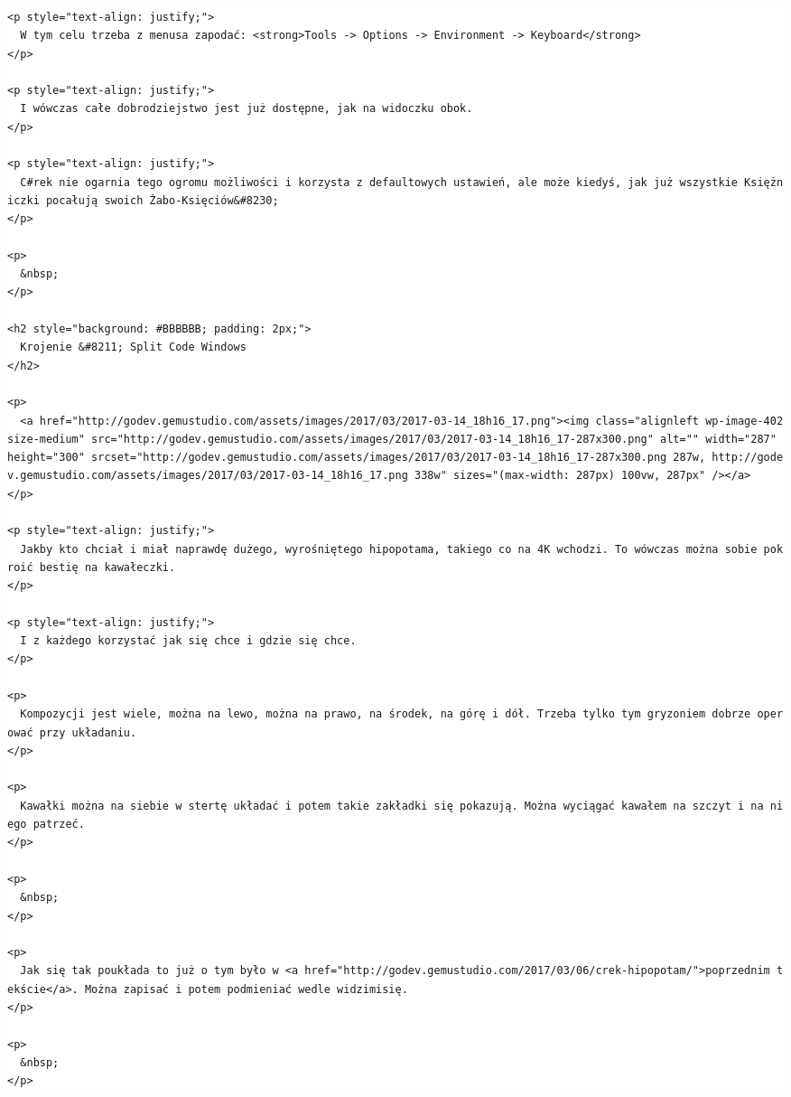     <p style="text-align: justify;">
      W tym celu trzeba z menusa zapodać: <strong>Tools -> Options -> Environment -> Keyboard</strong>
    </p>
    
    <p style="text-align: justify;">
      I wówczas całe dobrodziejstwo jest już dostępne, jak na widoczku obok.
    </p>
    
    <p style="text-align: justify;">
      C#rek nie ogarnia tego ogromu możliwości i korzysta z defaultowych ustawień, ale może kiedyś, jak już wszystkie Księżniczki pocałują swoich Żabo-Księciów&#8230;
    </p>
    
    <p>
      &nbsp;
    </p>
    
    <h2 style="background: #BBBBBB; padding: 2px;">
      Krojenie &#8211; Split Code Windows
    </h2>
    
    <p>
      <a href="http://godev.gemustudio.com/assets/images/2017/03/2017-03-14_18h16_17.png"><img class="alignleft wp-image-402 size-medium" src="http://godev.gemustudio.com/assets/images/2017/03/2017-03-14_18h16_17-287x300.png" alt="" width="287" height="300" srcset="http://godev.gemustudio.com/assets/images/2017/03/2017-03-14_18h16_17-287x300.png 287w, http://godev.gemustudio.com/assets/images/2017/03/2017-03-14_18h16_17.png 338w" sizes="(max-width: 287px) 100vw, 287px" /></a>
    </p>
    
    <p style="text-align: justify;">
      Jakby kto chciał i miał naprawdę dużego, wyrośniętego hipopotama, takiego co na 4K wchodzi. To wówczas można sobie pokroić bestię na kawałeczki.
    </p>
    
    <p style="text-align: justify;">
      I z każdego korzystać jak się chce i gdzie się chce.
    </p>
    
    <p>
      Kompozycji jest wiele, można na lewo, można na prawo, na środek, na górę i dół. Trzeba tylko tym gryzoniem dobrze operować przy układaniu.
    </p>
    
    <p>
      Kawałki można na siebie w stertę układać i potem takie zakładki się pokazują. Można wyciągać kawałem na szczyt i na niego patrzeć.
    </p>
    
    <p>
      &nbsp;
    </p>
    
    <p>
      Jak się tak poukłada to już o tym było w <a href="http://godev.gemustudio.com/2017/03/06/crek-hipopotam/">poprzednim tekście</a>. Można zapisać i potem podmieniać wedle widzimisię.
    </p>
    
    <p>
      &nbsp;
    </p>
    